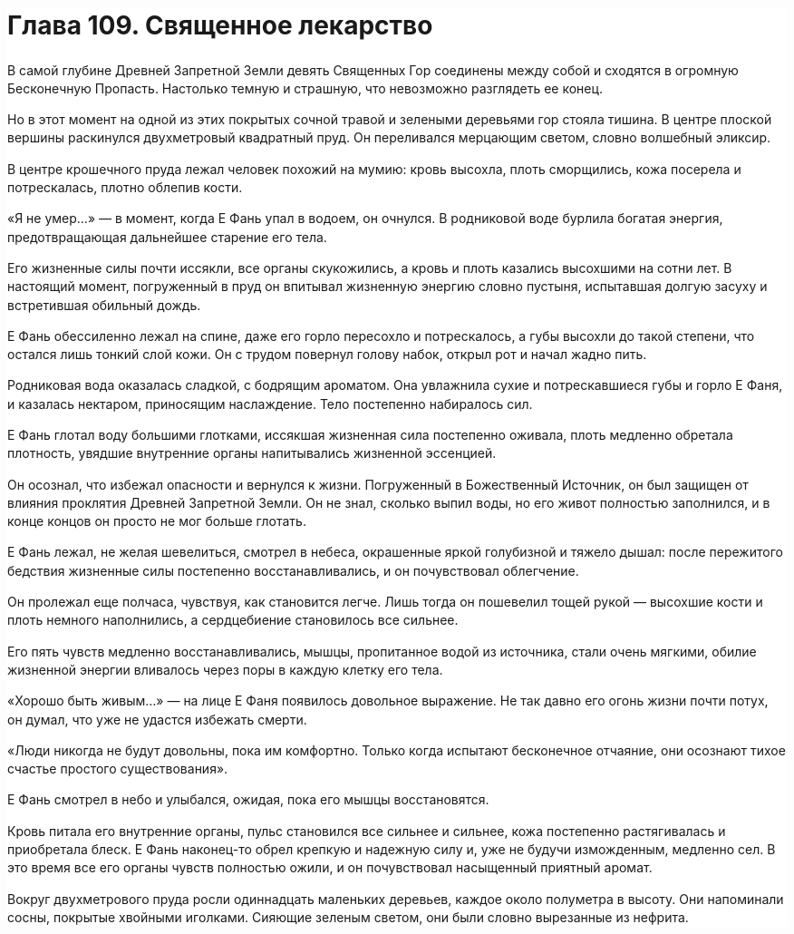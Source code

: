# Глава 109. Священное лекарство


В самой глубине Древней Запретной Земли девять Священных Гор соединены между собой и сходятся в огромную Бесконечную Пропасть. Настолько темную и страшную, что невозможно разглядеть ее конец.

Но в этот момент на одной из этих покрытых сочной травой и зелеными деревьями гор стояла тишина. В центре плоской вершины раскинулся двухметровый квадратный пруд. Он переливался мерцающим светом, словно волшебный эликсир.

В центре крошечного пруда лежал человек похожий на мумию: кровь высохла, плоть сморщились, кожа посерела и потрескалась, плотно облепив кости.

«Я не умер…» — в момент, когда Е Фань упал в водоем, он очнулся. В родниковой воде бурлила богатая энергия, предотвращающая дальнейшее старение его тела.

Его жизненные силы почти иссякли, все органы скукожились, а кровь и плоть казались высохшими на сотни лет. В настоящий момент, погруженный в пруд он впитывал жизненную энергию словно пустыня, испытавшая долгую засуху и встретившая обильный дождь.

Е Фань обессиленно лежал на спине, даже его горло пересохло и потрескалось, а губы высохли до такой степени, что остался лишь тонкий слой кожи. Он с трудом повернул голову набок, открыл рот и начал жадно пить.

Родниковая вода оказалась сладкой, с бодрящим ароматом. Она увлажнила сухие и потрескавшиеся губы и горло Е Фаня, и казалась нектаром, приносящим наслаждение. Тело постепенно набиралось сил.

Е Фань глотал воду большими глотками, иссякшая жизненная сила постепенно оживала, плоть медленно обретала плотность, увядшие внутренние органы напитывались жизненной эссенцией.

Он осознал, что избежал опасности и вернулся к жизни. Погруженный в Божественный Источник, он был защищен от влияния проклятия Древней Запретной Земли. Он не знал, сколько выпил воды, но его живот полностью заполнился, и в конце концов он просто не мог больше глотать.

Е Фань лежал, не желая шевелиться, смотрел в небеса, окрашенные яркой голубизной и тяжело дышал: после пережитого бедствия жизненные силы постепенно восстанавливались, и он почувствовал облегчение.

Он пролежал еще полчаса, чувствуя, как становится легче. Лишь тогда он пошевелил тощей рукой — высохшие кости и плоть немного наполнились, а сердцебиение становилось все сильнее.

Его пять чувств медленно восстанавливались, мышцы, пропитанное водой из источника, стали очень мягкими, обилие жизненной энергии вливалось через поры в каждую клетку его тела.

«Хорошо быть живым…» — на лице Е Фаня появилось довольное выражение. Не так давно его огонь жизни почти потух, он думал, что уже не удастся избежать смерти.

«Люди никогда не будут довольны, пока им комфортно. Только когда испытают бесконечное отчаяние, они осознают тихое счастье простого существования».

Е Фань смотрел в небо и улыбался, ожидая, пока его мышцы восстановятся.

Кровь питала его внутренние органы, пульс становился все сильнее и сильнее, кожа постепенно растягивалась и приобретала блеск. Е Фань наконец-то обрел крепкую и надежную силу и, уже не будучи изможденным, медленно сел. В это время все его органы чувств полностью ожили, и он почувствовал насыщенный приятный аромат.

Вокруг двухметрового пруда росли одиннадцать маленьких деревьев, каждое около полуметра в высоту. Они напоминали сосны, покрытые хвойными иголками. Сияющие зеленым светом, они были словно вырезанные из нефрита.
